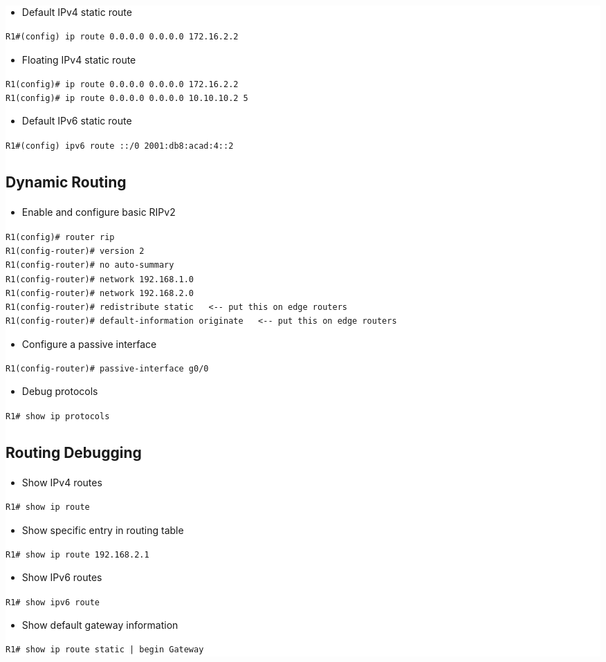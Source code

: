 * Default IPv4 static route
```
R1#(config) ip route 0.0.0.0 0.0.0.0 172.16.2.2
```

* Floating IPv4 static route
```
R1(config)# ip route 0.0.0.0 0.0.0.0 172.16.2.2
R1(config)# ip route 0.0.0.0 0.0.0.0 10.10.10.2 5
```

* Default IPv6 static route
```
R1#(config) ipv6 route ::/0 2001:db8:acad:4::2
```


## Dynamic Routing

* Enable and configure basic RIPv2
```
R1(config)# router rip
R1(config-router)# version 2
R1(config-router)# no auto-summary
R1(config-router)# network 192.168.1.0
R1(config-router)# network 192.168.2.0
R1(config-router)# redistribute static   <-- put this on edge routers
R1(config-router)# default-information originate   <-- put this on edge routers
```

* Configure a passive interface
```
R1(config-router)# passive-interface g0/0
```

* Debug protocols
```
R1# show ip protocols
```

## Routing Debugging

* Show IPv4 routes
```
R1# show ip route
```

* Show specific entry in routing table
```
R1# show ip route 192.168.2.1
```

* Show IPv6 routes
```
R1# show ipv6 route
```

* Show default gateway information
```
R1# show ip route static | begin Gateway
```
